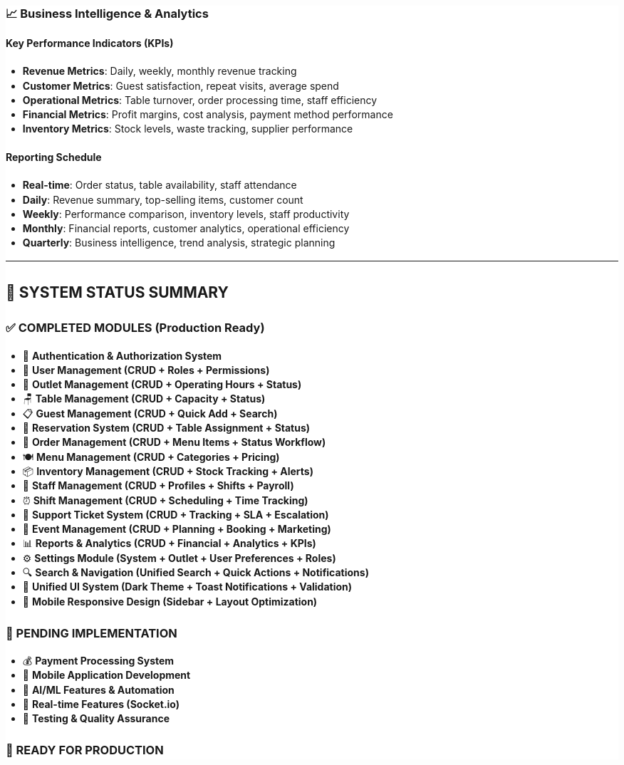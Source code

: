 ### **📈 Business Intelligence & Analytics**

#### **Key Performance Indicators (KPIs)**

- **Revenue Metrics**: Daily, weekly, monthly revenue tracking
- **Customer Metrics**: Guest satisfaction, repeat visits, average spend
- **Operational Metrics**: Table turnover, order processing time, staff efficiency
- **Financial Metrics**: Profit margins, cost analysis, payment method performance
- **Inventory Metrics**: Stock levels, waste tracking, supplier performance

#### **Reporting Schedule**

- **Real-time**: Order status, table availability, staff attendance
- **Daily**: Revenue summary, top-selling items, customer count
- **Weekly**: Performance comparison, inventory levels, staff productivity
- **Monthly**: Financial reports, customer analytics, operational efficiency
- **Quarterly**: Business intelligence, trend analysis, strategic planning

---

## 🎯 **SYSTEM STATUS SUMMARY**

### **✅ COMPLETED MODULES (Production Ready)**

- 🔐 **Authentication & Authorization System**
- 👥 **User Management (CRUD + Roles + Permissions)**
- 🏢 **Outlet Management (CRUD + Operating Hours + Status)**
- 🪑 **Table Management (CRUD + Capacity + Status)**
- 📋 **Guest Management (CRUD + Quick Add + Search)**
- 📅 **Reservation System (CRUD + Table Assignment + Status)**
- 🛒 **Order Management (CRUD + Menu Items + Status Workflow)**
- 🍽️ **Menu Management (CRUD + Categories + Pricing)**
- 📦 **Inventory Management (CRUD + Stock Tracking + Alerts)**
- 👥 **Staff Management (CRUD + Profiles + Shifts + Payroll)**
- ⏰ **Shift Management (CRUD + Scheduling + Time Tracking)**
- 🎫 **Support Ticket System (CRUD + Tracking + SLA + Escalation)**
- 🎉 **Event Management (CRUD + Planning + Booking + Marketing)**
- 📊 **Reports & Analytics (CRUD + Financial + Analytics + KPIs)**
- ⚙️ **Settings Module (System + Outlet + User Preferences + Roles)**
- 🔍 **Search & Navigation (Unified Search + Quick Actions + Notifications)**
- 🎨 **Unified UI System (Dark Theme + Toast Notifications + Validation)**
- 📱 **Mobile Responsive Design (Sidebar + Layout Optimization)**

### **🔄 PENDING IMPLEMENTATION**

- 💰 **Payment Processing System**
- 📱 **Mobile Application Development**
- 🤖 **AI/ML Features & Automation**
- 🔄 **Real-time Features (Socket.io)**
- 🧪 **Testing & Quality Assurance**

### **🚀 READY FOR PRODUCTION**
